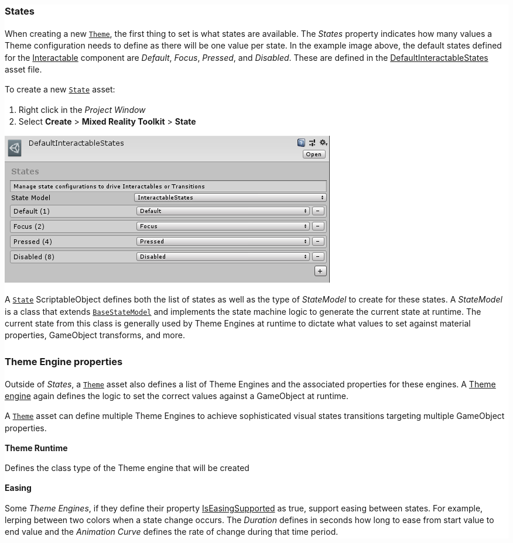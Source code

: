### States

When creating a new [`Theme`](xref:Microsoft.MixedReality.Toolkit.UI.Theme), the first thing to set is what states are available. The *States* property indicates how many values a Theme configuration needs to define as there will be one value per state. In the example image above, the default states defined for the [Interactable](README_Interactable.md) component are *Default*, *Focus*, *Pressed*, and *Disabled*. These are defined in the [DefaultInteractableStates](https://github.com/microsoft/MixedRealityToolkit-Unity/tree/mrtk_release/Assets/MixedRealityToolkit.SDK/Features/UX/Interactable/States/DefaultInteractableStates.asset) asset file.

To create a new [`State`](xref:Microsoft.MixedReality.Toolkit.UI.States) asset:

1) Right click in the *Project Window*
1) Select **Create** > **Mixed Reality Toolkit** > **State**

![States ScriptableObject example in inspector](Images/Interactable/DefaultInteractableStates.png)

A [`State`](xref:Microsoft.MixedReality.Toolkit.UI.States) ScriptableObject defines both the list of states as well as the type of *StateModel* to create for these states. A *StateModel* is a class that extends [`BaseStateModel`](xref:Microsoft.MixedReality.Toolkit.UI.BaseStateModel) and implements the state machine logic to generate the current state at runtime. The current state from this class is generally used by Theme Engines at runtime to dictate what values to set against material properties, GameObject transforms, and more.

### Theme Engine properties

Outside of *States*, a [`Theme`](xref:Microsoft.MixedReality.Toolkit.UI.Theme) asset also defines a list of Theme Engines and the associated properties for these engines. A [Theme engine](#theme-engines) again defines the logic to set the correct values against a GameObject at runtime.

A [`Theme`](xref:Microsoft.MixedReality.Toolkit.UI.Theme) asset can define multiple Theme Engines to achieve sophisticated visual states transitions targeting multiple GameObject properties.

**Theme Runtime**

Defines the class type of the Theme engine that will be created

**Easing**

Some *Theme Engines*, if they define their property [IsEasingSupported](xref:Microsoft.MixedReality.Toolkit.UI.InteractableThemeBase.IsEasingSupported) as true, support easing between states. For example, lerping between two colors when a state change occurs. The *Duration* defines in seconds how long to ease from start value to end value and the *Animation Curve* defines the rate of change during that time period.
